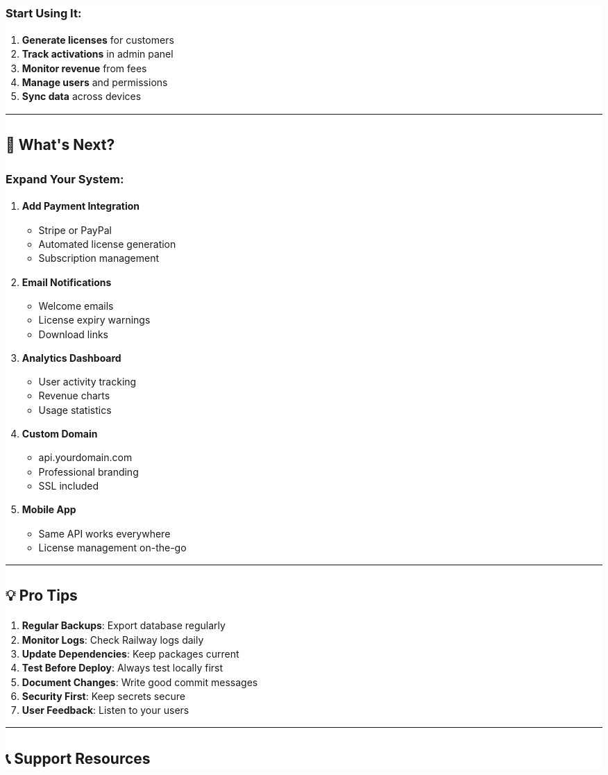### Start Using It:

1. **Generate licenses** for customers
2. **Track activations** in admin panel
3. **Monitor revenue** from fees
4. **Manage users** and permissions
5. **Sync data** across devices

---

## 🚀 What's Next?

### Expand Your System:

1. **Add Payment Integration**
   - Stripe or PayPal
   - Automated license generation
   - Subscription management

2. **Email Notifications**
   - Welcome emails
   - License expiry warnings
   - Download links

3. **Analytics Dashboard**
   - User activity tracking
   - Revenue charts
   - Usage statistics

4. **Custom Domain**
   - api.yourdomain.com
   - Professional branding
   - SSL included

5. **Mobile App**
   - Same API works everywhere
   - License management on-the-go

---

## 💡 Pro Tips

1. **Regular Backups**: Export database regularly
2. **Monitor Logs**: Check Railway logs daily
3. **Update Dependencies**: Keep packages current
4. **Test Before Deploy**: Always test locally first
5. **Document Changes**: Write good commit messages
6. **Security First**: Keep secrets secure
7. **User Feedback**: Listen to your users

---

## 📞 Support Resources
